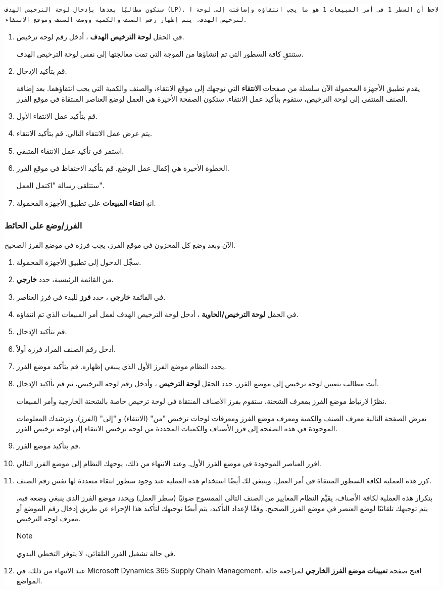     ستكون مطالبًا بعدها بإدخال لوحة الترخيص الهدف (LP). لاحظ أن السطر 1 في أمر المبيعات 1 هو ما يجب انتقاؤه وإضافته إلى لوحة الترخيص الهدف. يتم إظهار رقم الصنف والكمية ووصف الصنف وموقع الانتقاء.

1. في الحقل **لوحة الترخيص الهدف** ، أدخل رقم لوحة ترخيص.

    ستنتقِ كافة السطور التي تم إنشاؤها من الموجة التي تمت معالجتها إلى نفس لوحة الترخيص الهدف.

1. قم بتأكيد الإدخال.

    يقدم تطبيق الأجهزة المحمولة الآن سلسلة من صفحات **الانتقاء** التي توجهك إلى موقع الانتقاء، والصنف والكمية التي يجب انتقاؤهما. بعد إضافة الصنف المنتقى إلى لوحة الترخيص، ستقوم بتأكيد عمل الانتقاء. ستكون الصفحة الأخيرة هي العمل لوضع العناصر المنتقاة في موقع الفرز.

1. قم بتأكيد عمل الانتقاء الأول.
1. يتم عرض عمل الانتقاء التالي. قم بتأكيد الانتقاء.
1. استمر في تأكيد عمل الانتقاء المتبقي.
1. الخطوة الأخيرة هي إكمال عمل الوضع. قم بتأكيد الاحتفاظ في موقع الفرز.

    ستتلقى رسالة "اكتمل العمل".

1. انهِ **انتقاء المبيعات** على تطبيق الأجهزة المحمولة.

### <a name="sortingput-to-wall"></a>الفرز/وضع على الحائط

الآن وبعد وضع كل المخزون في موقع الفرز، يجب فرزه في موضع الفرز الصحيح.

1. سجِّل الدخول إلى تطبيق الأجهزة المحمولة.
1. من القائمة الرئيسية، حدد **خارجي**.
1. في القائمة **خارجي** ، حدد **فرز** للبدء في فرز العناصر.
1. في الحقل **لوحة الترخيص/الحاوية** ، أدخل لوحة الترخيص الهدف لعمل أمر المبيعات الذي تم انتقاؤه.
1. قم بتأكيد الإدخال.
1. أدخل رقم الصنف المراد فرزه أولاً.
1. يحدد النظام موضع الفرز الأول الذي ينبغي إظهاره. قم بتأكيد موضع الفرز.
1. أنت مطالب بتعيين لوحة ترخيص إلى موضع الفرز. حدد الحقل **لوحة الترخيص** ، وأدخل رقم لوحة الترخيص، ثم قم بأاكيد الإدخال.

    نظرًا لارتباط موضع الفرز بمعرف الشحنة، ستقوم بفرز الأصناف المنتقاة في لوحة ترخيص خاصة بالشحنة الخارجية وأمر المبيعات.

    تعرض الصفحة التالية معرف الصنف والكمية ومعرف موضع الفرز ومعرفات لوحات ترخيص "من" (الانتقاء) و "إلى" (الفرز). وترشدك المعلومات الموجودة في هذه الصفحة إلى فرز الأصناف والكميات المحددة من لوحة ترخيص الانتقاء إلى لوحة ترخيص الفرز.

1. قم بتأكيد موضع الفرز.
1. افرز العناصر الموجودة في موضع الفرز الأول. وعند الانتهاء من ذلك، يوجهك النظام إلى موضع الفرز التالي.
1. كرر هذه العملية لكافة السطور المنتقاة في أمر العمل. وينبغي لك أيضًا استخدام هذه العملية عند وجود سطور انتقاء متعددة لها نفس رقم الصنف.

    بتكرار هذه العملية لكافة الأصناف، يقيِّم النظام المعايير من الصنف التالي الممسوح ضوئيًا (سطر العمل) ويحدد موضع الفرز الذي ينبغي وضعه فيه. يتم توجيهك تلقائيًا لوضع العنصر في موضع الفرز الصحيح. وفقًا لإعداد التأكيد، يتم أيضًا توجيهك لتأكيد هذا الإجراء عن طريق إدخال رقم الموضع أو معرف لوحة الترخيص.

    > [!NOTE]
    > في حالة تشغيل الفرز التلقائي، لا يتوفر التخطي اليدوي.

1. عند الانتهاء من ذلك، في Microsoft Dynamics 365 Supply Chain Management، افتح صفحة **تعيينات موضع الفرز الخارجي** لمراجعة حالة المواضع.
